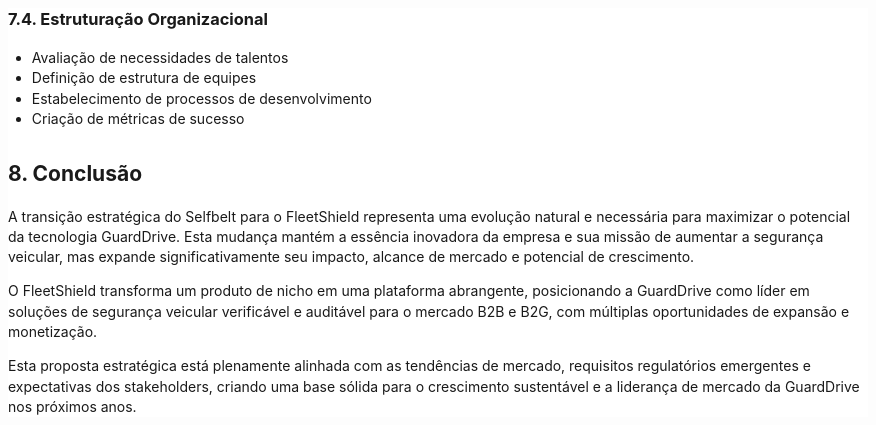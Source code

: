 ### 7.4. Estruturação Organizacional

- Avaliação de necessidades de talentos
- Definição de estrutura de equipes
- Estabelecimento de processos de desenvolvimento
- Criação de métricas de sucesso

## 8. Conclusão

A transição estratégica do Selfbelt para o FleetShield representa uma evolução natural e necessária para maximizar o potencial da tecnologia GuardDrive. Esta mudança mantém a essência inovadora da empresa e sua missão de aumentar a segurança veicular, mas expande significativamente seu impacto, alcance de mercado e potencial de crescimento.

O FleetShield transforma um produto de nicho em uma plataforma abrangente, posicionando a GuardDrive como líder em soluções de segurança veicular verificável e auditável para o mercado B2B e B2G, com múltiplas oportunidades de expansão e monetização.

Esta proposta estratégica está plenamente alinhada com as tendências de mercado, requisitos regulatórios emergentes e expectativas dos stakeholders, criando uma base sólida para o crescimento sustentável e a liderança de mercado da GuardDrive nos próximos anos.

